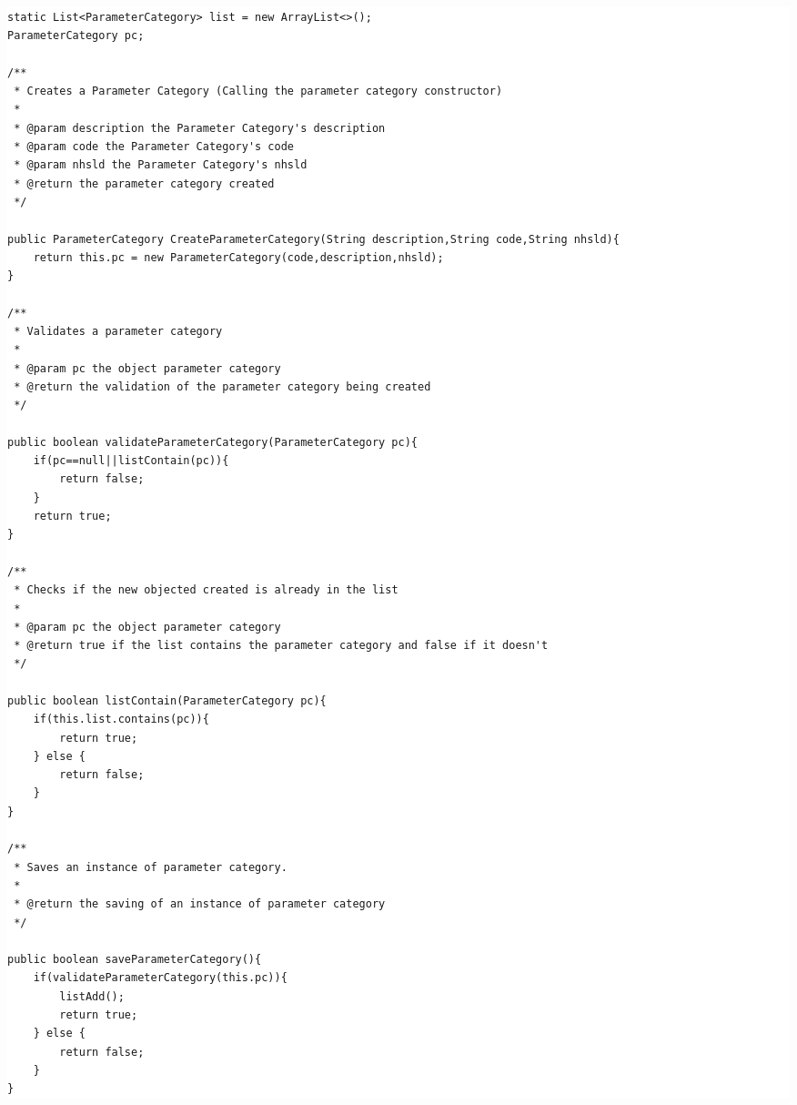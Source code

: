     static List<ParameterCategory> list = new ArrayList<>();
    ParameterCategory pc;

    /**
     * Creates a Parameter Category (Calling the parameter category constructor)
     *
     * @param description the Parameter Category's description
     * @param code the Parameter Category's code
     * @param nhsld the Parameter Category's nhsld
     * @return the parameter category created
     */

    public ParameterCategory CreateParameterCategory(String description,String code,String nhsld){
        return this.pc = new ParameterCategory(code,description,nhsld);
    }

    /**
     * Validates a parameter category
     *
     * @param pc the object parameter category
     * @return the validation of the parameter category being created
     */

    public boolean validateParameterCategory(ParameterCategory pc){
        if(pc==null||listContain(pc)){
            return false;
        }
        return true;
    }

    /**
     * Checks if the new objected created is already in the list
     *
     * @param pc the object parameter category
     * @return true if the list contains the parameter category and false if it doesn't
     */

    public boolean listContain(ParameterCategory pc){
        if(this.list.contains(pc)){
            return true;
        } else {
            return false;
        }
    }

    /**
     * Saves an instance of parameter category.
     *
     * @return the saving of an instance of parameter category
     */

    public boolean saveParameterCategory(){
        if(validateParameterCategory(this.pc)){
            listAdd();
            return true;
        } else {
            return false;
        }
    }
